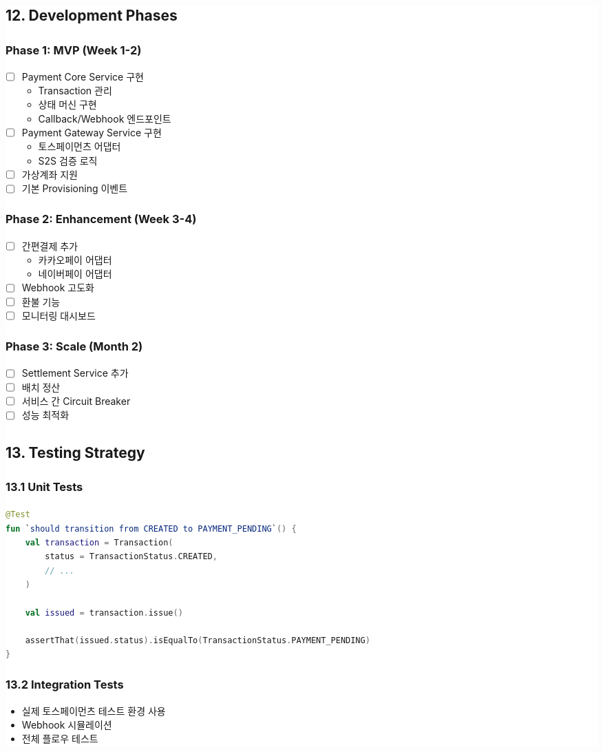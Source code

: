 ## 12. Development Phases

### Phase 1: MVP (Week 1-2)
- [ ] Payment Core Service 구현
  - Transaction 관리
  - 상태 머신 구현
  - Callback/Webhook 엔드포인트
- [ ] Payment Gateway Service 구현
  - 토스페이먼츠 어댑터
  - S2S 검증 로직
- [ ] 가상계좌 지원
- [ ] 기본 Provisioning 이벤트

### Phase 2: Enhancement (Week 3-4)
- [ ] 간편결제 추가
  - 카카오페이 어댑터
  - 네이버페이 어댑터
- [ ] Webhook 고도화
- [ ] 환불 기능
- [ ] 모니터링 대시보드

### Phase 3: Scale (Month 2)
- [ ] Settlement Service 추가
- [ ] 배치 정산
- [ ] 서비스 간 Circuit Breaker
- [ ] 성능 최적화

## 13. Testing Strategy

### 13.1 Unit Tests

```kotlin
@Test
fun `should transition from CREATED to PAYMENT_PENDING`() {
    val transaction = Transaction(
        status = TransactionStatus.CREATED,
        // ...
    )
    
    val issued = transaction.issue()
    
    assertThat(issued.status).isEqualTo(TransactionStatus.PAYMENT_PENDING)
}
```

### 13.2 Integration Tests

- 실제 토스페이먼츠 테스트 환경 사용
- Webhook 시뮬레이션
- 전체 플로우 테스트
